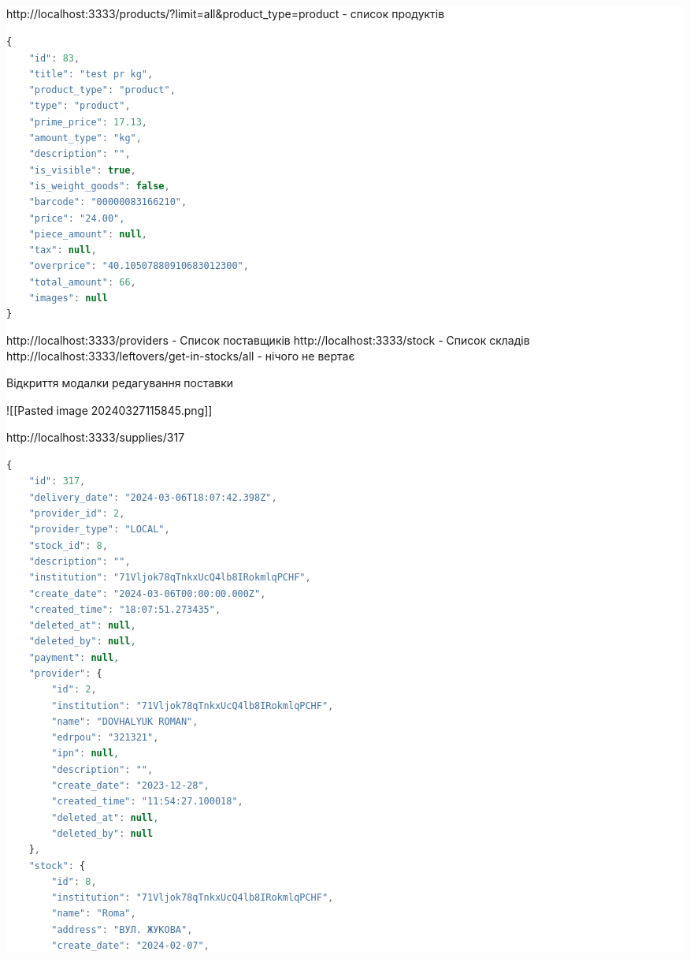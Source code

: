   
http://localhost:3333/products/?limit=all&product_type=product - список продуктів 

```js
{
    "id": 83,
    "title": "test pr kg",
    "product_type": "product",
    "type": "product",
    "prime_price": 17.13,
    "amount_type": "kg",
    "description": "",
    "is_visible": true,
    "is_weight_goods": false,
    "barcode": "00000083166210",
    "price": "24.00",
    "piece_amount": null,
    "tax": null,
    "overprice": "40.10507880910683012300",
    "total_amount": 66,
    "images": null
}
```

http://localhost:3333/providers - Список поставщиків
http://localhost:3333/stock - Список складів
http://localhost:3333/leftovers/get-in-stocks/all - нічого не вертає

Відкриття модалки редагування поставки

![[Pasted image 20240327115845.png]]


http://localhost:3333/supplies/317

```js
{
    "id": 317,
    "delivery_date": "2024-03-06T18:07:42.398Z",
    "provider_id": 2,
    "provider_type": "LOCAL",
    "stock_id": 8,
    "description": "",
    "institution": "71Vljok78qTnkxUcQ4lb8IRokmlqPCHF",
    "create_date": "2024-03-06T00:00:00.000Z",
    "created_time": "18:07:51.273435",
    "deleted_at": null,
    "deleted_by": null,
    "payment": null,
    "provider": {
        "id": 2,
        "institution": "71Vljok78qTnkxUcQ4lb8IRokmlqPCHF",
        "name": "DOVHALYUK ROMAN",
        "edrpou": "321321",
        "ipn": null,
        "description": "",
        "create_date": "2023-12-28",
        "created_time": "11:54:27.100018",
        "deleted_at": null,
        "deleted_by": null
    },
    "stock": {
        "id": 8,
        "institution": "71Vljok78qTnkxUcQ4lb8IRokmlqPCHF",
        "name": "Roma",
        "address": "ВУЛ. ЖУКОВА",
        "create_date": "2024-02-07",
```